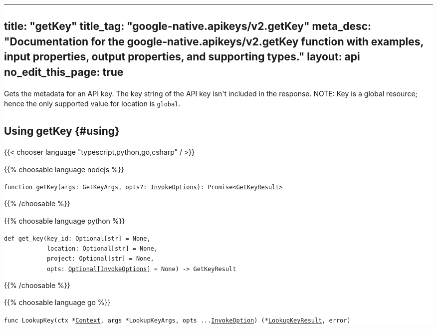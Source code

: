 
---
title: "getKey"
title_tag: "google-native.apikeys/v2.getKey"
meta_desc: "Documentation for the google-native.apikeys/v2.getKey function with examples, input properties, output properties, and supporting types."
layout: api
no_edit_this_page: true
---






Gets the metadata for an API key. The key string of the API key isn't included in the response. NOTE: Key is a global resource; hence the only supported value for location is `global`.




## Using getKey {#using}

{{< chooser language "typescript,python,go,csharp" / >}}


{{% choosable language nodejs %}}
<div class="highlight"><pre class="chroma"><code class="language-typescript" data-lang="typescript"><span class="k">function </span>getKey<span class="p">(</span><span class="nx">args</span><span class="p">:</span> <span class="nx">GetKeyArgs</span><span class="p">,</span> <span class="nx">opts</span><span class="p">?:</span> <span class="nx"><a href="/docs/reference/pkg/nodejs/pulumi/pulumi/#InvokeOptions">InvokeOptions</a></span><span class="p">): Promise&lt;<span class="nx"><a href="#result">GetKeyResult</a></span>></span></code></pre></div>
{{% /choosable %}}


{{% choosable language python %}}
<div class="highlight"><pre class="chroma"><code class="language-python" data-lang="python"><span class="k">def </span>get_key(</span><span class="nx">key_id</span><span class="p">:</span> <span class="nx">Optional[str]</span> = None<span class="p">,</span>
            <span class="nx">location</span><span class="p">:</span> <span class="nx">Optional[str]</span> = None<span class="p">,</span>
            <span class="nx">project</span><span class="p">:</span> <span class="nx">Optional[str]</span> = None<span class="p">,</span>
            <span class="nx">opts</span><span class="p">:</span> <span class="nx"><a href="/docs/reference/pkg/python/pulumi/#pulumi.InvokeOptions">Optional[InvokeOptions]</a></span> = None<span class="p">) -&gt;</span> GetKeyResult</code></pre></div>
{{% /choosable %}}


{{% choosable language go %}}
<div class="highlight"><pre class="chroma"><code class="language-go" data-lang="go"><span class="k">func </span>LookupKey<span class="p">(</span><span class="nx">ctx</span><span class="p"> *</span><span class="nx"><a href="https://pkg.go.dev/github.com/pulumi/pulumi/sdk/v3/go/pulumi?tab=doc#Context">Context</a></span><span class="p">,</span> <span class="nx">args</span><span class="p"> *</span><span class="nx">LookupKeyArgs</span><span class="p">,</span> <span class="nx">opts</span><span class="p"> ...</span><span class="nx"><a href="https://pkg.go.dev/github.com/pulumi/pulumi/sdk/v3/go/pulumi?tab=doc#InvokeOption">InvokeOption</a></span><span class="p">) (*<span class="nx"><a href="#result">LookupKeyResult</a></span>, error)</span></code></pre></div>
